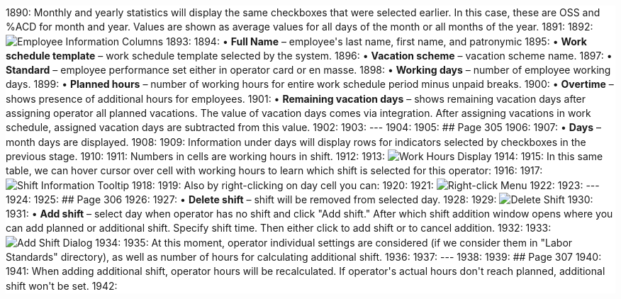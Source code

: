  1890: Monthly and yearly statistics will display the same checkboxes that were selected earlier. In this case, these are OSS and %ACD for month and year. Values are shown as average values for all days of the month or all months of the year.
 1891: 
 1892: ![Employee Information Columns](img/employee_information_columns.png)
 1893: 
 1894: • **Full Name** – employee's last name, first name, and patronymic
 1895: • **Work schedule template** – work schedule template selected by the system.
 1896: • **Vacation scheme** – vacation scheme name.
 1897: • **Standard** – employee performance set either in operator card or en masse.
 1898: • **Working days** – number of employee working days.
 1899: • **Planned hours** – number of working hours for entire work schedule period minus unpaid breaks.
 1900: • **Overtime** – shows presence of additional hours for employees.
 1901: • **Remaining vacation days** – shows remaining vacation days after assigning operator all planned vacations. The value of vacation days comes via integration. After assigning vacations in work schedule, assigned vacation days are subtracted from this value.
 1902: 
 1903: ---
 1904: 
 1905: ## Page 305
 1906: 
 1907: • **Days** – month days are displayed.
 1908: 
 1909: Information under days will display rows for indicators selected by checkboxes in the previous stage.
 1910: 
 1911: Numbers in cells are working hours in shift.
 1912: 
 1913: ![Work Hours Display](img/work_hours_display.png)
 1914: 
 1915: In this same table, we can hover cursor over cell with working hours to learn which shift is selected for this operator:
 1916: 
 1917: ![Shift Information Tooltip](img/shift_information_tooltip.png)
 1918: 
 1919: Also by right-clicking on day cell you can:
 1920: 
 1921: ![Right-click Menu](img/right_click_menu.png)
 1922: 
 1923: ---
 1924: 
 1925: ## Page 306
 1926: 
 1927: • **Delete shift** – shift will be removed from selected day.
 1928: 
 1929: ![Delete Shift](img/delete_shift.png)
 1930: 
 1931: • **Add shift** – select day when operator has no shift and click "Add shift." After which shift addition window opens where you can add planned or additional shift. Specify shift time. Then either click to add shift or to cancel addition.
 1932: 
 1933: ![Add Shift Dialog](img/add_shift_dialog.png)
 1934: 
 1935: At this moment, operator individual settings are considered (if we consider them in "Labor Standards" directory), as well as number of hours for calculating additional shift.
 1936: 
 1937: ---
 1938: 
 1939: ## Page 307
 1940: 
 1941: When adding additional shift, operator hours will be recalculated. If operator's actual hours don't reach planned, additional shift won't be set.
 1942: 